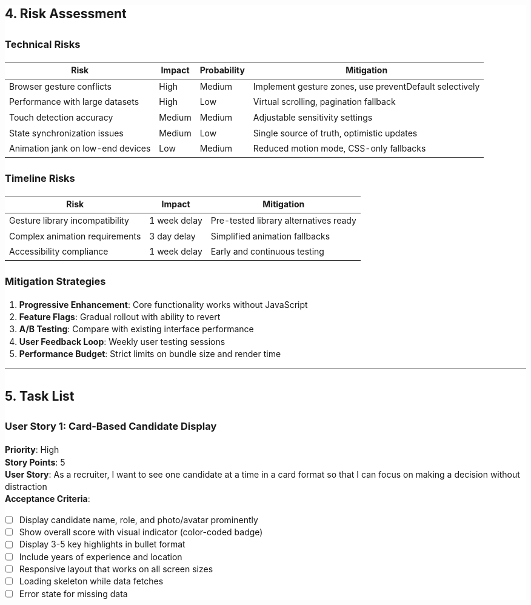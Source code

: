 
## 4. Risk Assessment

### Technical Risks

| Risk                              | Impact | Probability | Mitigation                                              |
| --------------------------------- | ------ | ----------- | ------------------------------------------------------- |
| Browser gesture conflicts         | High   | Medium      | Implement gesture zones, use preventDefault selectively |
| Performance with large datasets   | High   | Low         | Virtual scrolling, pagination fallback                  |
| Touch detection accuracy          | Medium | Medium      | Adjustable sensitivity settings                         |
| State synchronization issues      | Medium | Low         | Single source of truth, optimistic updates              |
| Animation jank on low-end devices | Low    | Medium      | Reduced motion mode, CSS-only fallbacks                 |

### Timeline Risks

| Risk                            | Impact       | Mitigation                            |
| ------------------------------- | ------------ | ------------------------------------- |
| Gesture library incompatibility | 1 week delay | Pre-tested library alternatives ready |
| Complex animation requirements  | 3 day delay  | Simplified animation fallbacks        |
| Accessibility compliance        | 1 week delay | Early and continuous testing          |

### Mitigation Strategies

1. **Progressive Enhancement**: Core functionality works without JavaScript
2. **Feature Flags**: Gradual rollout with ability to revert
3. **A/B Testing**: Compare with existing interface performance
4. **User Feedback Loop**: Weekly user testing sessions
5. **Performance Budget**: Strict limits on bundle size and render time

---

## 5. Task List

### User Story 1: Card-Based Candidate Display

**Priority**: High  
**Story Points**: 5  
**User Story**: As a recruiter, I want to see one candidate at a time in a card format so that I can focus on making a decision without distraction  
**Acceptance Criteria**:

- [ ] Display candidate name, role, and photo/avatar prominently
- [ ] Show overall score with visual indicator (color-coded badge)
- [ ] Display 3-5 key highlights in bullet format
- [ ] Include years of experience and location
- [ ] Responsive layout that works on all screen sizes
- [ ] Loading skeleton while data fetches
- [ ] Error state for missing data

